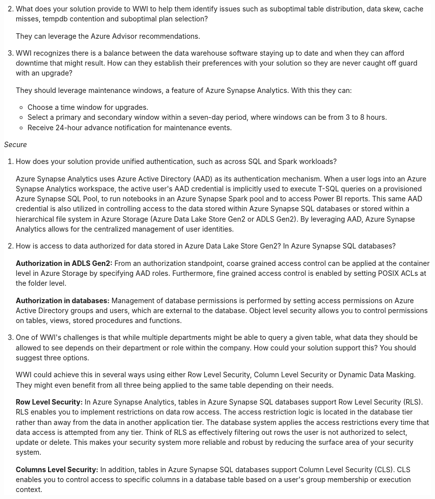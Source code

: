 2. What does your solution provide to WWI to help them identify issues such as suboptimal table distribution, data skew, cache misses, tempdb contention and suboptimal plan selection?

     They can leverage the Azure Advisor recommendations.

3. WWI recognizes there is a balance between the data warehouse software staying up to date and when they can afford downtime that might result. How can they establish their preferences with your solution so they are never caught off guard with an upgrade?

    They should leverage maintenance windows, a feature of Azure Synapse Analytics. With this they can:
     - Choose a time window for upgrades.
     - Select a primary and secondary window within a seven-day period, where windows can be from 3 to 8 hours.
     - Receive 24-hour advance notification for maintenance events.

*Secure*

1. How does your solution provide unified authentication, such as across SQL and Spark workloads?

     Azure Synapse Analytics uses Azure Active Directory (AAD) as its authentication mechanism. When a user logs into an Azure Synapse Analytics workspace, the active user's AAD credential is implicitly used to execute T-SQL queries on a provisioned Azure Synapse SQL Pool, to run notebooks in an Azure Synapse Spark pool and to access Power BI reports. This same AAD credential is also utilized in controlling access to the data stored within Azure Synapse SQL databases or stored within a hierarchical file system in Azure Storage (Azure Data Lake Store Gen2 or ADLS Gen2). By leveraging AAD, Azure Synapse Analytics allows for the centralized management of user identities.

2. How is access to data authorized for data stored in Azure Data Lake Store Gen2? In Azure Synapse SQL databases?

    **Authorization in ADLS Gen2:** From an authorization standpoint, coarse grained access control can be applied at the container level in Azure Storage by specifying AAD roles. Furthermore, fine grained access control is enabled by setting POSIX ACLs at the folder level.

    **Authorization in databases:** Management of database permissions is performed by setting access permissions on Azure Active Directory groups and users, which are external to the database. Object level security allows you to control permissions on tables, views, stored procedures and functions.

3. One of WWI's challenges is that while multiple departments might be able to query a given table, what data they should be allowed to see depends on their department or role within the company. How could your solution support this? You should suggest three options.

     WWI could achieve this in several ways using either Row Level Security, Column Level Security or Dynamic Data Masking. They might even benefit from all three being applied to the same table depending on their needs.

     **Row Level Security:** In Azure Synapse Analytics, tables in Azure Synapse SQL databases support Row Level Security (RLS). RLS enables you to implement restrictions on data row access. The access restriction logic is located in the database tier rather than away from the data in another application tier. The database system applies the access restrictions every time that data access is attempted from any tier. Think of RLS as effectively filtering out rows the user is not authorized to select, update or delete. This makes your security system more reliable and robust by reducing the surface area of your security system.

     **Columns Level Security:** In addition, tables in Azure Synapse SQL databases support Column Level Security (CLS). CLS enables you to control access to specific columns in a database table based on a user's group membership or execution context.
